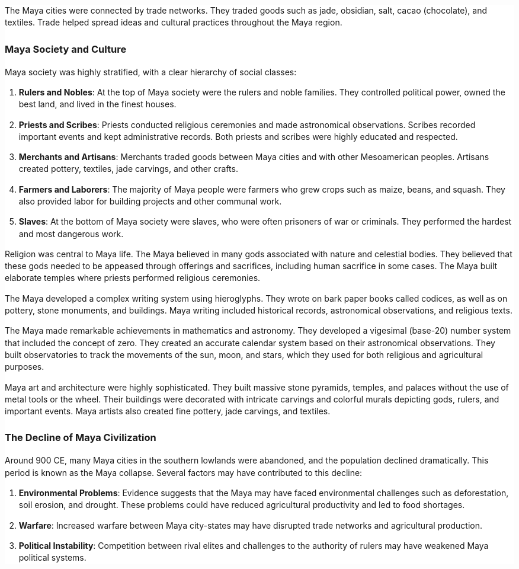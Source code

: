 The Maya cities were connected by trade networks. They traded goods such as jade, obsidian, salt, cacao (chocolate), and textiles. Trade helped spread ideas and cultural practices throughout the Maya region.

### Maya Society and Culture

Maya society was highly stratified, with a clear hierarchy of social classes:

1. **Rulers and Nobles**: At the top of Maya society were the rulers and noble families. They controlled political power, owned the best land, and lived in the finest houses.

2. **Priests and Scribes**: Priests conducted religious ceremonies and made astronomical observations. Scribes recorded important events and kept administrative records. Both priests and scribes were highly educated and respected.

3. **Merchants and Artisans**: Merchants traded goods between Maya cities and with other Mesoamerican peoples. Artisans created pottery, textiles, jade carvings, and other crafts.

4. **Farmers and Laborers**: The majority of Maya people were farmers who grew crops such as maize, beans, and squash. They also provided labor for building projects and other communal work.

5. **Slaves**: At the bottom of Maya society were slaves, who were often prisoners of war or criminals. They performed the hardest and most dangerous work.

Religion was central to Maya life. The Maya believed in many gods associated with nature and celestial bodies. They believed that these gods needed to be appeased through offerings and sacrifices, including human sacrifice in some cases. The Maya built elaborate temples where priests performed religious ceremonies.

The Maya developed a complex writing system using hieroglyphs. They wrote on bark paper books called codices, as well as on pottery, stone monuments, and buildings. Maya writing included historical records, astronomical observations, and religious texts.

The Maya made remarkable achievements in mathematics and astronomy. They developed a vigesimal (base-20) number system that included the concept of zero. They created an accurate calendar system based on their astronomical observations. They built observatories to track the movements of the sun, moon, and stars, which they used for both religious and agricultural purposes.

Maya art and architecture were highly sophisticated. They built massive stone pyramids, temples, and palaces without the use of metal tools or the wheel. Their buildings were decorated with intricate carvings and colorful murals depicting gods, rulers, and important events. Maya artists also created fine pottery, jade carvings, and textiles.

### The Decline of Maya Civilization

Around 900 CE, many Maya cities in the southern lowlands were abandoned, and the population declined dramatically. This period is known as the Maya collapse. Several factors may have contributed to this decline:

1. **Environmental Problems**: Evidence suggests that the Maya may have faced environmental challenges such as deforestation, soil erosion, and drought. These problems could have reduced agricultural productivity and led to food shortages.

2. **Warfare**: Increased warfare between Maya city-states may have disrupted trade networks and agricultural production.

3. **Political Instability**: Competition between rival elites and challenges to the authority of rulers may have weakened Maya political systems.
